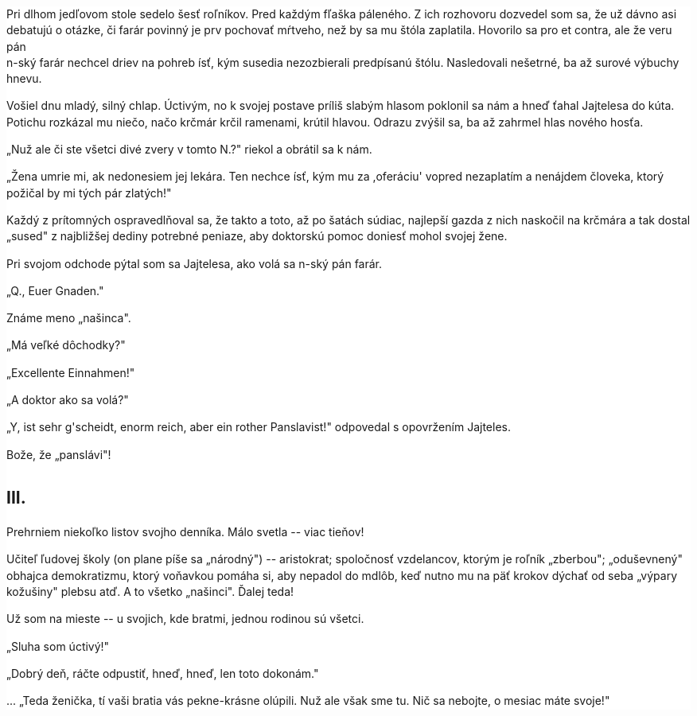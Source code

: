 Pri dlhom jedľovom stole sedelo šesť roľníkov. Pred každým fľaška
páleného. Z ich rozhovoru dozvedel som sa, že už dávno asi debatujú o
otázke, či farár povinný je prv pochovať mŕtveho, než by sa mu štóla
zaplatila. Hovorilo sa pro et contra, ale že veru pán\
n-ský farár nechcel driev na pohreb ísť, kým susedia nezozbierali
predpísanú štólu. Nasledovali nešetrné, ba až surové výbuchy hnevu.

Vošiel dnu mladý, silný chlap. Úctivým, no k svojej postave príliš
slabým hlasom poklonil sa nám a hneď ťahal Jajtelesa do kúta. Potichu
rozkázal mu niečo, načo krčmár krčil ramenami, krútil hlavou. Odrazu
zvýšil sa, ba až zahrmel hlas nového hosťa.

„Nuž ale či ste všetci divé zvery v tomto N.?" riekol a obrátil sa k
nám.

„Žena umrie mi, ak nedonesiem jej lekára. Ten nechce ísť, kým mu za
,oferáciu' vopred nezaplatím a nenájdem človeka, ktorý požičal by mi
tých pár zlatých!"

Každý z prítomných ospravedlňoval sa, že takto a toto, až po šatách
súdiac, najlepší gazda z nich naskočil na krčmára a tak dostal „sused" z
najbližšej dediny potrebné peniaze, aby doktorskú pomoc doniesť mohol
svojej žene.

Pri svojom odchode pýtal som sa Jajtelesa, ako volá sa n-ský pán farár.

„Q., Euer Gnaden."

Známe meno „našinca".

„Má veľké dôchodky?"

„Excellente Einnahmen!"

„A doktor ako sa volá?"

„Y, ist sehr g'scheidt, enorm reich, aber ein rother Panslavist!"
odpovedal s opovržením Jajteles.

Bože, že „panslávi"!

## III.

Prehrniem niekoľko listov svojho denníka. Málo svetla -- viac tieňov!

Učiteľ ľudovej školy (on plane píše sa „národný") -- aristokrat;
spoločnosť vzdelancov, ktorým je roľník „zberbou"; „oduševnený" obhajca
demokratizmu, ktorý voňavkou pomáha si, aby nepadol do mdlôb, keď nutno
mu na päť krokov dýchať od seba „výpary kožušiny" plebsu atď. A to
všetko „našinci". Ďalej teda!

Už som na mieste -- u svojich, kde bratmi, jednou rodinou sú všetci.

„Sluha som úctivý!"

„Dobrý deň, ráčte odpustiť, hneď, hneď, len toto dokonám."

\... „Teda ženička, tí vaši bratia vás pekne-krásne olúpili. Nuž ale
však sme tu. Nič sa nebojte, o mesiac máte svoje!"

